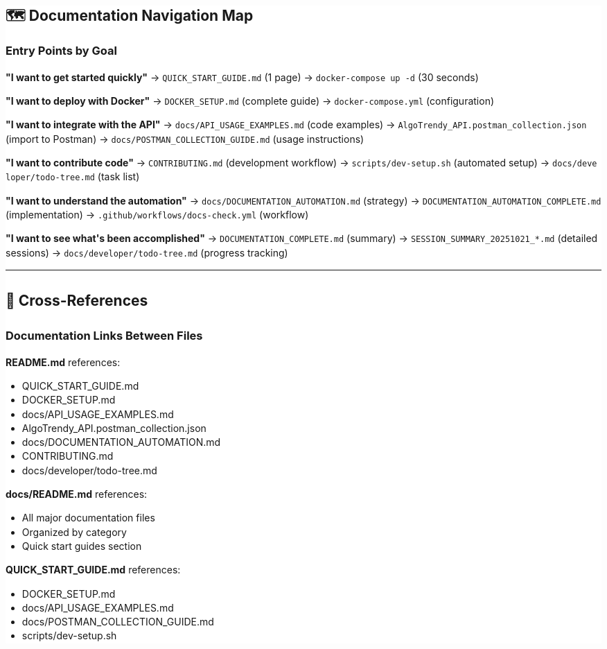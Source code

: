 
## 🗺️ Documentation Navigation Map

### Entry Points by Goal

**"I want to get started quickly"**
→ `QUICK_START_GUIDE.md` (1 page)
→ `docker-compose up -d` (30 seconds)

**"I want to deploy with Docker"**
→ `DOCKER_SETUP.md` (complete guide)
→ `docker-compose.yml` (configuration)

**"I want to integrate with the API"**
→ `docs/API_USAGE_EXAMPLES.md` (code examples)
→ `AlgoTrendy_API.postman_collection.json` (import to Postman)
→ `docs/POSTMAN_COLLECTION_GUIDE.md` (usage instructions)

**"I want to contribute code"**
→ `CONTRIBUTING.md` (development workflow)
→ `scripts/dev-setup.sh` (automated setup)
→ `docs/developer/todo-tree.md` (task list)

**"I want to understand the automation"**
→ `docs/DOCUMENTATION_AUTOMATION.md` (strategy)
→ `DOCUMENTATION_AUTOMATION_COMPLETE.md` (implementation)
→ `.github/workflows/docs-check.yml` (workflow)

**"I want to see what's been accomplished"**
→ `DOCUMENTATION_COMPLETE.md` (summary)
→ `SESSION_SUMMARY_20251021_*.md` (detailed sessions)
→ `docs/developer/todo-tree.md` (progress tracking)

---

## 🔗 Cross-References

### Documentation Links Between Files

**README.md** references:
- QUICK_START_GUIDE.md
- DOCKER_SETUP.md
- docs/API_USAGE_EXAMPLES.md
- AlgoTrendy_API.postman_collection.json
- docs/DOCUMENTATION_AUTOMATION.md
- CONTRIBUTING.md
- docs/developer/todo-tree.md

**docs/README.md** references:
- All major documentation files
- Organized by category
- Quick start guides section

**QUICK_START_GUIDE.md** references:
- DOCKER_SETUP.md
- docs/API_USAGE_EXAMPLES.md
- docs/POSTMAN_COLLECTION_GUIDE.md
- scripts/dev-setup.sh
